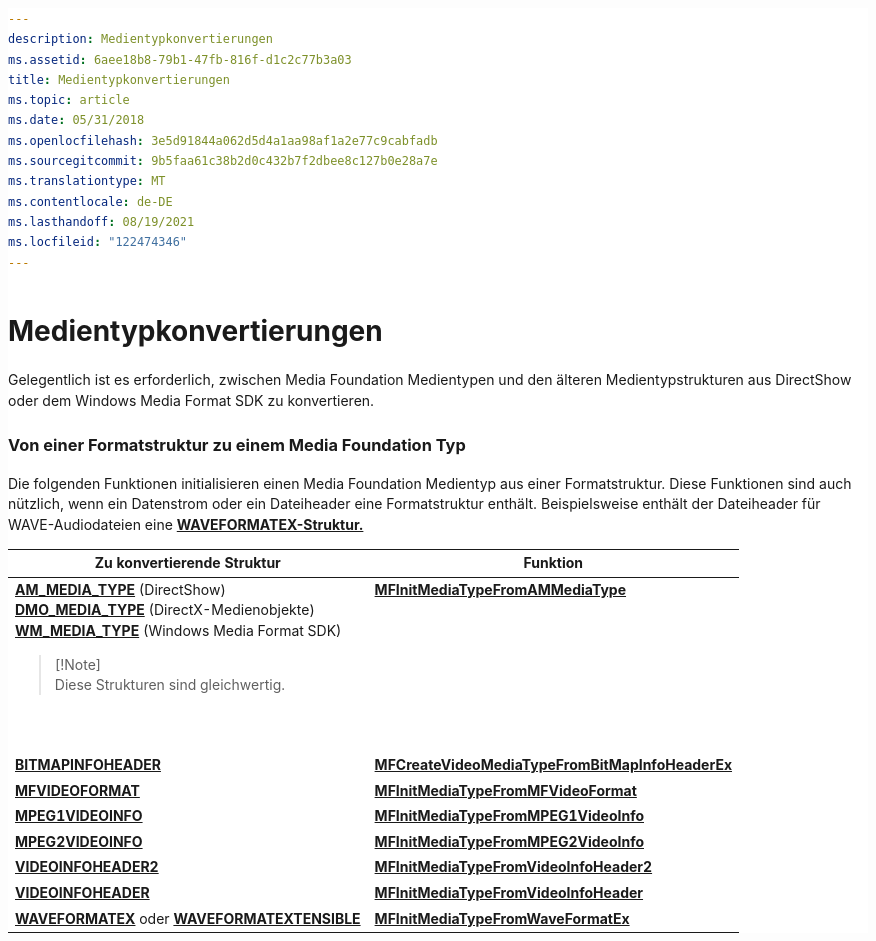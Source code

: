 ```yaml
---
description: Medientypkonvertierungen
ms.assetid: 6aee18b8-79b1-47fb-816f-d1c2c77b3a03
title: Medientypkonvertierungen
ms.topic: article
ms.date: 05/31/2018
ms.openlocfilehash: 3e5d91844a062d5d4a1aa98af1a2e77c9cabfadb
ms.sourcegitcommit: 9b5faa61c38b2d0c432b7f2dbee8c127b0e28a7e
ms.translationtype: MT
ms.contentlocale: de-DE
ms.lasthandoff: 08/19/2021
ms.locfileid: "122474346"
---
```

# <a name="media-type-conversions"></a>Medientypkonvertierungen

Gelegentlich ist es erforderlich, zwischen Media Foundation Medientypen und den älteren Medientypstrukturen aus DirectShow oder dem Windows Media Format SDK zu konvertieren.

### <a name="from-a-format-structure-to-a-media-foundation-type"></a>Von einer Formatstruktur zu einem Media Foundation Typ

Die folgenden Funktionen initialisieren einen Media Foundation Medientyp aus einer Formatstruktur. Diese Funktionen sind auch nützlich, wenn ein Datenstrom oder ein Dateiheader eine Formatstruktur enthält. Beispielsweise enthält der Dateiheader für WAVE-Audiodateien eine [**WAVEFORMATEX-Struktur.**](/previous-versions/dd757713(v=vs.85))




| Zu konvertierende Struktur | Funktion | 
|----------------------|----------|
| <a href="/windows/win32/api/strmif/ns-strmif-am_media_type"><strong>AM_MEDIA_TYPE</strong></a> (DirectShow)<br /><a href="/previous-versions/windows/desktop/api/mediaobj/ns-mediaobj-dmo_media_type"><strong>DMO_MEDIA_TYPE</strong></a> (DirectX-Medienobjekte) <br /><a href="/previous-versions/windows/desktop/api/wmsdkidl/ns-wmsdkidl-wm_media_type"><strong>WM_MEDIA_TYPE</strong></a> (Windows Media Format SDK) <br /><blockquote>[!Note]<br />Diese Strukturen sind gleichwertig.</blockquote><br /><br /> | <a href="/windows/desktop/api/mfapi/nf-mfapi-mfinitmediatypefromammediatype"><strong>MFInitMediaTypeFromAMMediaType</strong></a> | 
| <a href="/windows/win32/api/wingdi/ns-wingdi-bitmapinfoheader"><strong>BITMAPINFOHEADER</strong></a> | <a href="/windows/desktop/api/mfapi/nf-mfapi-mfcreatevideomediatypefrombitmapinfoheaderex"><strong>MFCreateVideoMediaTypeFromBitMapInfoHeaderEx</strong></a> | 
| <a href="/windows/desktop/api/mfobjects/ns-mfobjects-mfvideoformat"><strong>MFVIDEOFORMAT</strong></a> | <a href="/windows/desktop/api/mfapi/nf-mfapi-mfinitmediatypefrommfvideoformat"><strong>MFInitMediaTypeFromMFVideoFormat</strong></a> | 
| <a href="/previous-versions/windows/desktop/api/amvideo/ns-amvideo-mpeg1videoinfo"><strong>MPEG1VIDEOINFO</strong></a> | <a href="/windows/desktop/api/mfapi/nf-mfapi-mfinitmediatypefrommpeg1videoinfo"><strong>MFInitMediaTypeFromMPEG1VideoInfo</strong></a> | 
| <a href="/previous-versions/windows/desktop/api/dvdmedia/ns-dvdmedia-mpeg2videoinfo"><strong>MPEG2VIDEOINFO</strong></a> | <a href="/windows/desktop/api/mfapi/nf-mfapi-mfinitmediatypefrommpeg2videoinfo"><strong>MFInitMediaTypeFromMPEG2VideoInfo</strong></a> | 
| <a href="/previous-versions/windows/desktop/api/dvdmedia/ns-dvdmedia-videoinfoheader2"><strong>VIDEOINFOHEADER2</strong></a> | <a href="/windows/desktop/api/mfapi/nf-mfapi-mfinitmediatypefromvideoinfoheader2"><strong>MFInitMediaTypeFromVideoInfoHeader2</strong></a> | 
| <a href="/previous-versions/windows/desktop/api/amvideo/ns-amvideo-videoinfoheader"><strong>VIDEOINFOHEADER</strong></a> | <a href="/windows/desktop/api/mfapi/nf-mfapi-mfinitmediatypefromvideoinfoheader"><strong>MFInitMediaTypeFromVideoInfoHeader</strong></a> | 
| <a href="/previous-versions/dd757713(v=vs.85)"><strong>WAVEFORMATEX</strong></a> oder <a href="/previous-versions/windows/desktop/legacy/dd390971(v=vs.85)"> <strong>WAVEFORMATEXTENSIBLE</strong></a> | <a href="/windows/desktop/api/mfapi/nf-mfapi-mfinitmediatypefromwaveformatex"><strong>MFInitMediaTypeFromWaveFormatEx</strong></a> | 




 